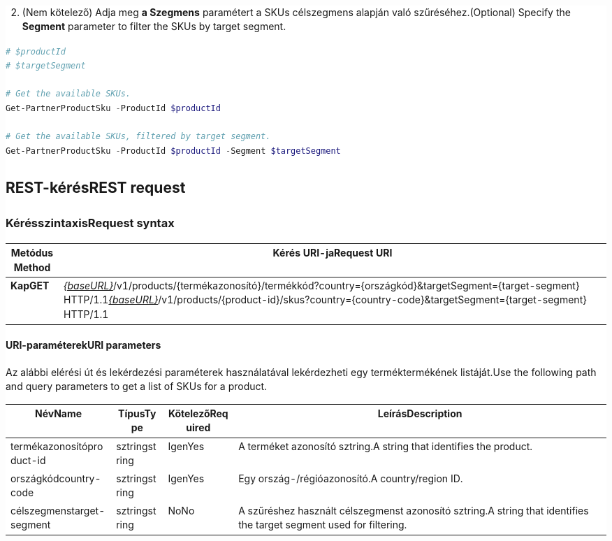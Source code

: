2. <span data-ttu-id="d705d-125">(Nem kötelező) Adja meg **a Szegmens** paramétert a SKUs célszegmens alapján való szűréséhez.</span><span class="sxs-lookup"><span data-stu-id="d705d-125">(Optional) Specify the **Segment** parameter to filter the SKUs by target segment.</span></span>

```powershell
# $productId
# $targetSegment

# Get the available SKUs.
Get-PartnerProductSku -ProductId $productId

# Get the available SKUs, filtered by target segment.
Get-PartnerProductSku -ProductId $productId -Segment $targetSegment
```

## <a name="rest-request"></a><span data-ttu-id="d705d-126">REST-kérés</span><span class="sxs-lookup"><span data-stu-id="d705d-126">REST request</span></span>

### <a name="request-syntax"></a><span data-ttu-id="d705d-127">Kérésszintaxis</span><span class="sxs-lookup"><span data-stu-id="d705d-127">Request syntax</span></span>

| <span data-ttu-id="d705d-128">Metódus</span><span class="sxs-lookup"><span data-stu-id="d705d-128">Method</span></span>  | <span data-ttu-id="d705d-129">Kérés URI-ja</span><span class="sxs-lookup"><span data-stu-id="d705d-129">Request URI</span></span>                                                                                                                              |
|---------|------------------------------------------------------------------------------------------------------------------------------------------|
| <span data-ttu-id="d705d-130">**Kap**</span><span class="sxs-lookup"><span data-stu-id="d705d-130">**GET**</span></span> | <span data-ttu-id="d705d-131">[*{baseURL}*](partner-center-rest-urls.md)/v1/products/{termékazonosító}/termékkód?country={országkód}&targetSegment={target-segment} HTTP/1.1</span><span class="sxs-lookup"><span data-stu-id="d705d-131">[*{baseURL}*](partner-center-rest-urls.md)/v1/products/{product-id}/skus?country={country-code}&targetSegment={target-segment} HTTP/1.1</span></span>  |

#### <a name="uri-parameters"></a><span data-ttu-id="d705d-132">URI-paraméterek</span><span class="sxs-lookup"><span data-stu-id="d705d-132">URI parameters</span></span>

<span data-ttu-id="d705d-133">Az alábbi elérési út és lekérdezési paraméterek használatával lekérdezheti egy terméktermékének listáját.</span><span class="sxs-lookup"><span data-stu-id="d705d-133">Use the following path and query parameters to get a list of SKUs for a product.</span></span>

| <span data-ttu-id="d705d-134">Név</span><span class="sxs-lookup"><span data-stu-id="d705d-134">Name</span></span>                   | <span data-ttu-id="d705d-135">Típus</span><span class="sxs-lookup"><span data-stu-id="d705d-135">Type</span></span>     | <span data-ttu-id="d705d-136">Kötelező</span><span class="sxs-lookup"><span data-stu-id="d705d-136">Required</span></span> | <span data-ttu-id="d705d-137">Leírás</span><span class="sxs-lookup"><span data-stu-id="d705d-137">Description</span></span>                                                     |
|------------------------|----------|----------|-----------------------------------------------------------------|
| <span data-ttu-id="d705d-138">termékazonosító</span><span class="sxs-lookup"><span data-stu-id="d705d-138">product-id</span></span>             | <span data-ttu-id="d705d-139">sztring</span><span class="sxs-lookup"><span data-stu-id="d705d-139">string</span></span>   | <span data-ttu-id="d705d-140">Igen</span><span class="sxs-lookup"><span data-stu-id="d705d-140">Yes</span></span>      | <span data-ttu-id="d705d-141">A terméket azonosító sztring.</span><span class="sxs-lookup"><span data-stu-id="d705d-141">A string that identifies the product.</span></span>                           |
| <span data-ttu-id="d705d-142">országkód</span><span class="sxs-lookup"><span data-stu-id="d705d-142">country-code</span></span>           | <span data-ttu-id="d705d-143">sztring</span><span class="sxs-lookup"><span data-stu-id="d705d-143">string</span></span>   | <span data-ttu-id="d705d-144">Igen</span><span class="sxs-lookup"><span data-stu-id="d705d-144">Yes</span></span>      | <span data-ttu-id="d705d-145">Egy ország-/régióazonosító.</span><span class="sxs-lookup"><span data-stu-id="d705d-145">A country/region ID.</span></span>                                            |
| <span data-ttu-id="d705d-146">célszegmens</span><span class="sxs-lookup"><span data-stu-id="d705d-146">target-segment</span></span>         | <span data-ttu-id="d705d-147">sztring</span><span class="sxs-lookup"><span data-stu-id="d705d-147">string</span></span>   | <span data-ttu-id="d705d-148">No</span><span class="sxs-lookup"><span data-stu-id="d705d-148">No</span></span>       | <span data-ttu-id="d705d-149">A szűréshez használt célszegmenst azonosító sztring.</span><span class="sxs-lookup"><span data-stu-id="d705d-149">A string that identifies the target segment used for filtering.</span></span> |